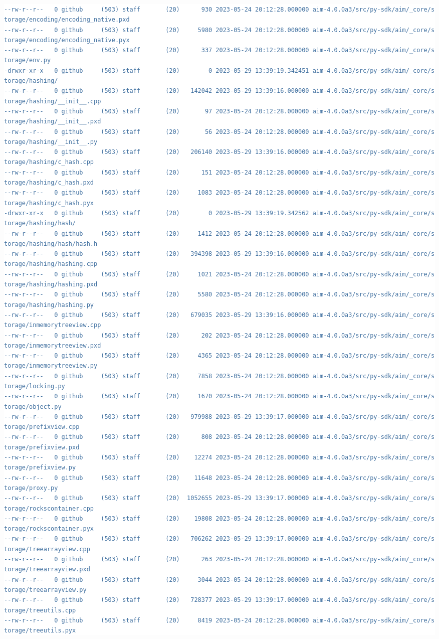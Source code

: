 ```diff
--rw-r--r--   0 github     (503) staff       (20)      930 2023-05-24 20:12:28.000000 aim-4.0.0a3/src/py-sdk/aim/_core/storage/encoding/encoding_native.pxd
--rw-r--r--   0 github     (503) staff       (20)     5980 2023-05-24 20:12:28.000000 aim-4.0.0a3/src/py-sdk/aim/_core/storage/encoding/encoding_native.pyx
--rw-r--r--   0 github     (503) staff       (20)      337 2023-05-24 20:12:28.000000 aim-4.0.0a3/src/py-sdk/aim/_core/storage/env.py
-drwxr-xr-x   0 github     (503) staff       (20)        0 2023-05-29 13:39:19.342451 aim-4.0.0a3/src/py-sdk/aim/_core/storage/hashing/
--rw-r--r--   0 github     (503) staff       (20)   142042 2023-05-29 13:39:16.000000 aim-4.0.0a3/src/py-sdk/aim/_core/storage/hashing/__init__.cpp
--rw-r--r--   0 github     (503) staff       (20)       97 2023-05-24 20:12:28.000000 aim-4.0.0a3/src/py-sdk/aim/_core/storage/hashing/__init__.pxd
--rw-r--r--   0 github     (503) staff       (20)       56 2023-05-24 20:12:28.000000 aim-4.0.0a3/src/py-sdk/aim/_core/storage/hashing/__init__.py
--rw-r--r--   0 github     (503) staff       (20)   206140 2023-05-29 13:39:16.000000 aim-4.0.0a3/src/py-sdk/aim/_core/storage/hashing/c_hash.cpp
--rw-r--r--   0 github     (503) staff       (20)      151 2023-05-24 20:12:28.000000 aim-4.0.0a3/src/py-sdk/aim/_core/storage/hashing/c_hash.pxd
--rw-r--r--   0 github     (503) staff       (20)     1083 2023-05-24 20:12:28.000000 aim-4.0.0a3/src/py-sdk/aim/_core/storage/hashing/c_hash.pyx
-drwxr-xr-x   0 github     (503) staff       (20)        0 2023-05-29 13:39:19.342562 aim-4.0.0a3/src/py-sdk/aim/_core/storage/hashing/hash/
--rw-r--r--   0 github     (503) staff       (20)     1412 2023-05-24 20:12:28.000000 aim-4.0.0a3/src/py-sdk/aim/_core/storage/hashing/hash/hash.h
--rw-r--r--   0 github     (503) staff       (20)   394398 2023-05-29 13:39:16.000000 aim-4.0.0a3/src/py-sdk/aim/_core/storage/hashing/hashing.cpp
--rw-r--r--   0 github     (503) staff       (20)     1021 2023-05-24 20:12:28.000000 aim-4.0.0a3/src/py-sdk/aim/_core/storage/hashing/hashing.pxd
--rw-r--r--   0 github     (503) staff       (20)     5580 2023-05-24 20:12:28.000000 aim-4.0.0a3/src/py-sdk/aim/_core/storage/hashing/hashing.py
--rw-r--r--   0 github     (503) staff       (20)   679035 2023-05-29 13:39:16.000000 aim-4.0.0a3/src/py-sdk/aim/_core/storage/inmemorytreeview.cpp
--rw-r--r--   0 github     (503) staff       (20)      202 2023-05-24 20:12:28.000000 aim-4.0.0a3/src/py-sdk/aim/_core/storage/inmemorytreeview.pxd
--rw-r--r--   0 github     (503) staff       (20)     4365 2023-05-24 20:12:28.000000 aim-4.0.0a3/src/py-sdk/aim/_core/storage/inmemorytreeview.py
--rw-r--r--   0 github     (503) staff       (20)     7858 2023-05-24 20:12:28.000000 aim-4.0.0a3/src/py-sdk/aim/_core/storage/locking.py
--rw-r--r--   0 github     (503) staff       (20)     1670 2023-05-24 20:12:28.000000 aim-4.0.0a3/src/py-sdk/aim/_core/storage/object.py
--rw-r--r--   0 github     (503) staff       (20)   979988 2023-05-29 13:39:17.000000 aim-4.0.0a3/src/py-sdk/aim/_core/storage/prefixview.cpp
--rw-r--r--   0 github     (503) staff       (20)      808 2023-05-24 20:12:28.000000 aim-4.0.0a3/src/py-sdk/aim/_core/storage/prefixview.pxd
--rw-r--r--   0 github     (503) staff       (20)    12274 2023-05-24 20:12:28.000000 aim-4.0.0a3/src/py-sdk/aim/_core/storage/prefixview.py
--rw-r--r--   0 github     (503) staff       (20)    11648 2023-05-24 20:12:28.000000 aim-4.0.0a3/src/py-sdk/aim/_core/storage/proxy.py
--rw-r--r--   0 github     (503) staff       (20)  1052655 2023-05-29 13:39:17.000000 aim-4.0.0a3/src/py-sdk/aim/_core/storage/rockscontainer.cpp
--rw-r--r--   0 github     (503) staff       (20)    19808 2023-05-24 20:12:28.000000 aim-4.0.0a3/src/py-sdk/aim/_core/storage/rockscontainer.pyx
--rw-r--r--   0 github     (503) staff       (20)   706262 2023-05-29 13:39:17.000000 aim-4.0.0a3/src/py-sdk/aim/_core/storage/treearrayview.cpp
--rw-r--r--   0 github     (503) staff       (20)      263 2023-05-24 20:12:28.000000 aim-4.0.0a3/src/py-sdk/aim/_core/storage/treearrayview.pxd
--rw-r--r--   0 github     (503) staff       (20)     3044 2023-05-24 20:12:28.000000 aim-4.0.0a3/src/py-sdk/aim/_core/storage/treearrayview.py
--rw-r--r--   0 github     (503) staff       (20)   728377 2023-05-29 13:39:17.000000 aim-4.0.0a3/src/py-sdk/aim/_core/storage/treeutils.cpp
--rw-r--r--   0 github     (503) staff       (20)     8419 2023-05-24 20:12:28.000000 aim-4.0.0a3/src/py-sdk/aim/_core/storage/treeutils.pyx
```